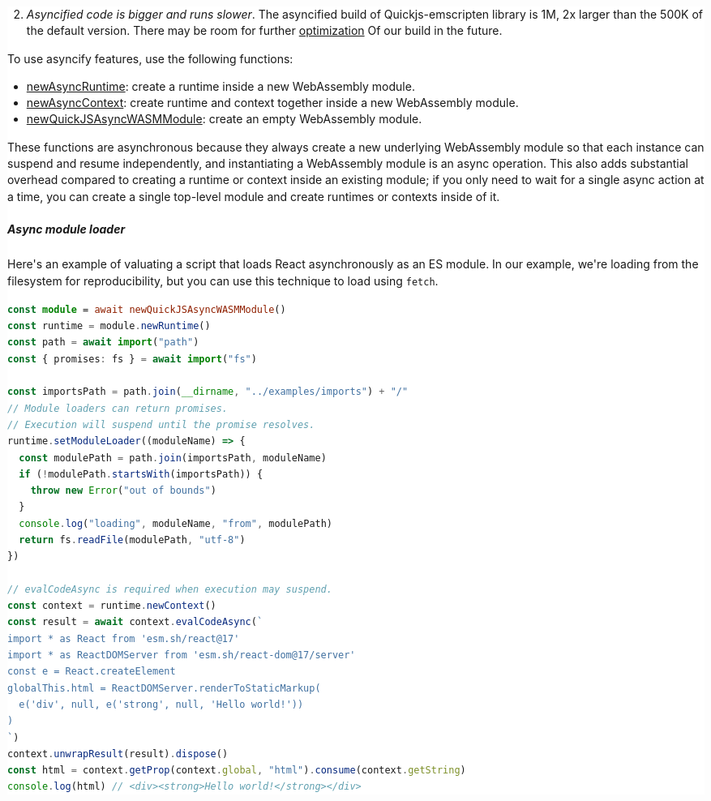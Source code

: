 2. _Asyncified code is bigger and runs slower_. The asyncified build of
   Quickjs-emscripten library is 1M, 2x larger than the 500K of the default
   version. There may be room for further
   [optimization](https://emscripten.org/docs/porting/asyncify.html#optimizing)
   Of our build in the future.

To use asyncify features, use the following functions:

- [newAsyncRuntime][]: create a runtime inside a new WebAssembly module.
- [newAsyncContext][]: create runtime and context together inside a new
  WebAssembly module.
- [newQuickJSAsyncWASMModule][]: create an empty WebAssembly module.

[newasyncruntime]: https://github.com/justjake/quickjs-emscripten/blob/main/doc/modules.md#newasyncruntime
[newasynccontext]: https://github.com/justjake/quickjs-emscripten/blob/main/doc/modules.md#newasynccontext
[newquickjsasyncwasmmodule]: https://github.com/justjake/quickjs-emscripten/blob/main/doc/modules.md#newquickjsasyncwasmmodule

These functions are asynchronous because they always create a new underlying
WebAssembly module so that each instance can suspend and resume independently,
and instantiating a WebAssembly module is an async operation. This also adds
substantial overhead compared to creating a runtime or context inside an
existing module; if you only need to wait for a single async action at a time,
you can create a single top-level module and create runtimes or contexts inside
of it.

##### Async module loader

Here's an example of valuating a script that loads React asynchronously as an ES
module. In our example, we're loading from the filesystem for reproducibility,
but you can use this technique to load using `fetch`.

```typescript
const module = await newQuickJSAsyncWASMModule()
const runtime = module.newRuntime()
const path = await import("path")
const { promises: fs } = await import("fs")

const importsPath = path.join(__dirname, "../examples/imports") + "/"
// Module loaders can return promises.
// Execution will suspend until the promise resolves.
runtime.setModuleLoader((moduleName) => {
  const modulePath = path.join(importsPath, moduleName)
  if (!modulePath.startsWith(importsPath)) {
    throw new Error("out of bounds")
  }
  console.log("loading", moduleName, "from", modulePath)
  return fs.readFile(modulePath, "utf-8")
})

// evalCodeAsync is required when execution may suspend.
const context = runtime.newContext()
const result = await context.evalCodeAsync(`
import * as React from 'esm.sh/react@17'
import * as ReactDOMServer from 'esm.sh/react-dom@17/server'
const e = React.createElement
globalThis.html = ReactDOMServer.renderToStaticMarkup(
  e('div', null, e('strong', null, 'Hello world!'))
)
`)
context.unwrapResult(result).dispose()
const html = context.getProp(context.global, "html").consume(context.getString)
console.log(html) // <div><strong>Hello world!</strong></div>
```


[github]: https://github.com/justjake/quickjs-emscripten
[npm]: https://www.npmjs.com/package/quickjs-emscripten
[api]: https://github.com/justjake/quickjs-emscripten/blob/main/doc/packages.md
[tests]: https://github.com/justjake/quickjs-emscripten/blob/main/packages/quickjs-emscripten/src/quickjs.test.ts
[values]: #interfacing-with-the-interpreter
[asyncify]: #asyncify
[functions]: #exposing-apis
[ts]: https://github.com/justjake/quickjs-emscripten/blob/main/ts
[debug_sync]: https://github.com/justjake/quickjs-emscripten/blob/main/doc/modules.md#debug_sync
[testquickjswasmmodule]: https://github.com/justjake/quickjs-emscripten/blob/main/doc/classes/TestQuickJSWASMModule.md
[core]: https://github.com/justjake/quickjs-emscripten/blob/main/doc/quickjs-emscripten-core/README.md